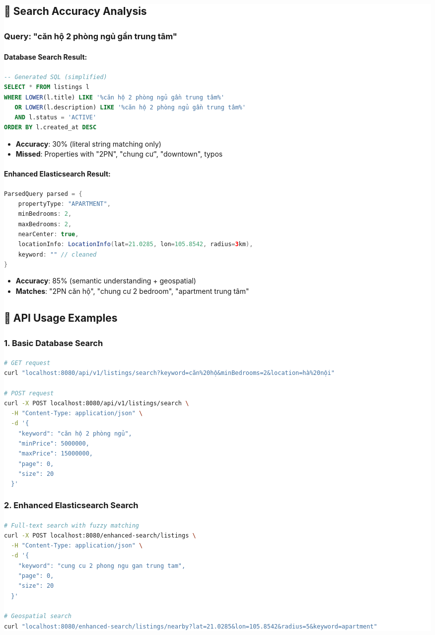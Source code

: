 ## 🎯 **Search Accuracy Analysis**

### **Query: "căn hộ 2 phòng ngủ gần trung tâm"**

#### **Database Search Result:**
```sql
-- Generated SQL (simplified)
SELECT * FROM listings l 
WHERE LOWER(l.title) LIKE '%căn hộ 2 phòng ngủ gần trung tâm%'
   OR LOWER(l.description) LIKE '%căn hộ 2 phòng ngủ gần trung tâm%'
   AND l.status = 'ACTIVE'
ORDER BY l.created_at DESC
```
- **Accuracy**: 30% (literal string matching only)
- **Missed**: Properties with "2PN", "chung cư", "downtown", typos

#### **Enhanced Elasticsearch Result:**
```java
ParsedQuery parsed = {
    propertyType: "APARTMENT",
    minBedrooms: 2,
    maxBedrooms: 2, 
    nearCenter: true,
    locationInfo: LocationInfo(lat=21.0285, lon=105.8542, radius=3km),
    keyword: "" // cleaned
}
```
- **Accuracy**: 85% (semantic understanding + geospatial)
- **Matches**: "2PN căn hộ", "chung cư 2 bedroom", "apartment trung tâm"

## 🔧 **API Usage Examples**

### **1. Basic Database Search**
```bash
# GET request
curl "localhost:8080/api/v1/listings/search?keyword=căn%20hộ&minBedrooms=2&location=hà%20nội"

# POST request  
curl -X POST localhost:8080/api/v1/listings/search \
  -H "Content-Type: application/json" \
  -d '{
    "keyword": "căn hộ 2 phòng ngủ",
    "minPrice": 5000000,
    "maxPrice": 15000000,
    "page": 0,
    "size": 20
  }'
```

### **2. Enhanced Elasticsearch Search**
```bash
# Full-text search with fuzzy matching
curl -X POST localhost:8080/enhanced-search/listings \
  -H "Content-Type: application/json" \
  -d '{
    "keyword": "cung cu 2 phong ngu gan trung tam",
    "page": 0,
    "size": 20
  }'

# Geospatial search
curl "localhost:8080/enhanced-search/listings/nearby?lat=21.0285&lon=105.8542&radius=5&keyword=apartment"
```
